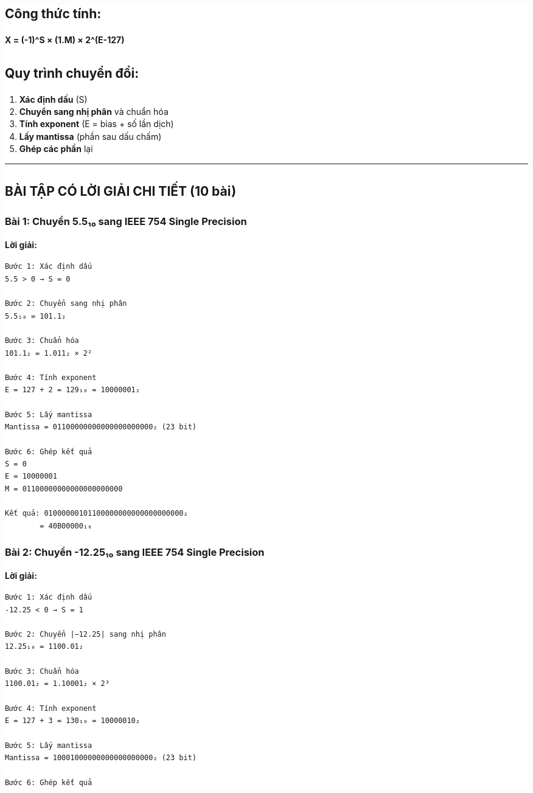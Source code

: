 ## Công thức tính:
**X = (-1)^S × (1.M) × 2^(E-127)**

## Quy trình chuyển đổi:
1. **Xác định dấu** (S)
2. **Chuyển sang nhị phân** và chuẩn hóa
3. **Tính exponent** (E = bias + số lần dịch)
4. **Lấy mantissa** (phần sau dấu chấm)
5. **Ghép các phần** lại

---

## BÀI TẬP CÓ LỜI GIẢI CHI TIẾT (10 bài)

### Bài 1: Chuyển 5.5₁₀ sang IEEE 754 Single Precision

**Lời giải:**
```
Bước 1: Xác định dấu
5.5 > 0 → S = 0

Bước 2: Chuyển sang nhị phân
5.5₁₀ = 101.1₂

Bước 3: Chuẩn hóa
101.1₂ = 1.011₂ × 2²

Bước 4: Tính exponent
E = 127 + 2 = 129₁₀ = 10000001₂

Bước 5: Lấy mantissa
Mantissa = 01100000000000000000000₂ (23 bit)

Bước 6: Ghép kết quả
S = 0
E = 10000001
M = 01100000000000000000000

Kết quả: 01000000101100000000000000000000₂
        = 40B00000₁₆
```

### Bài 2: Chuyển -12.25₁₀ sang IEEE 754 Single Precision

**Lời giải:**
```
Bước 1: Xác định dấu
-12.25 < 0 → S = 1

Bước 2: Chuyển |−12.25| sang nhị phân
12.25₁₀ = 1100.01₂

Bước 3: Chuẩn hóa
1100.01₂ = 1.10001₂ × 2³

Bước 4: Tính exponent
E = 127 + 3 = 130₁₀ = 10000010₂

Bước 5: Lấy mantissa
Mantissa = 10001000000000000000000₂ (23 bit)

Bước 6: Ghép kết quả
```